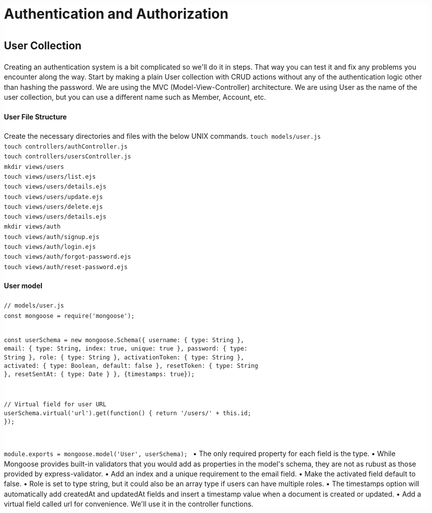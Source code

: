 # Authentication and Authorization

<h2 id='user-collection'>User Collection</h2>
Creating an authentication system is a bit complicated so we'll do it in steps. That way you can test it and fix any problems you encounter along the way. Start by making a plain User collection with CRUD actions without any of the authentication logic other than hashing the password.
We are using the MVC (Model-View-Controller) architecture.
We are using User as the name of the user collection, but you can use a different name such as Member, Account, etc.

<h4 id='user-file-structure'>User File Structure</h4>
Create the necessary directories and files with the below UNIX commands.
<code>touch models/user.js
touch controllers/authController.js
touch controllers/usersController.js
mkdir views/users
touch views/users/list.ejs
touch views/users/details.ejs
touch views/users/update.ejs
touch views/users/delete.ejs
touch views/users/details.ejs
mkdir views/auth
touch views/auth/signup.ejs
touch views/auth/login.ejs
touch views/auth/forgot-password.ejs
touch views/auth/reset-password.ejs
</code>

<h4 id='user-model'>User model</h4>
<code>// models/user.js 
const mongoose = require('mongoose');

const userSchema = new mongoose.Schema({
  username: { type: String },
  email: { type: String, index: true, unique: true },
  password: { type: String },
  role: { type: String },
  activationToken: { type: String },
  activated: { type: Boolean, default: false },
  resetToken: { type: String },
  resetSentAt: { type: Date }
}, {timestamps: true});

// Virtual field for user URL
userSchema.virtual('url').get(function() {
  return '/users/' + this.id;
});

module.exports = mongoose.model('User', userSchema);
</code>
• The only required property for each field is the type.
• While Mongoose provides built-in validators that you would add as properties in the model's schema, they are not as rubust as those provided by express-validator.
• Add an index and a unique requirement to the email field.
• Make the activated field default to false.
• Role is set to type string, but it could also be an array type if users can have multiple roles.
• The timestamps option will automatically add createdAt and updatedAt fields and insert a timestamp value when a document is created or updated.
• Add a virtual field called url for convenience. We'll use it in the controller functions.
